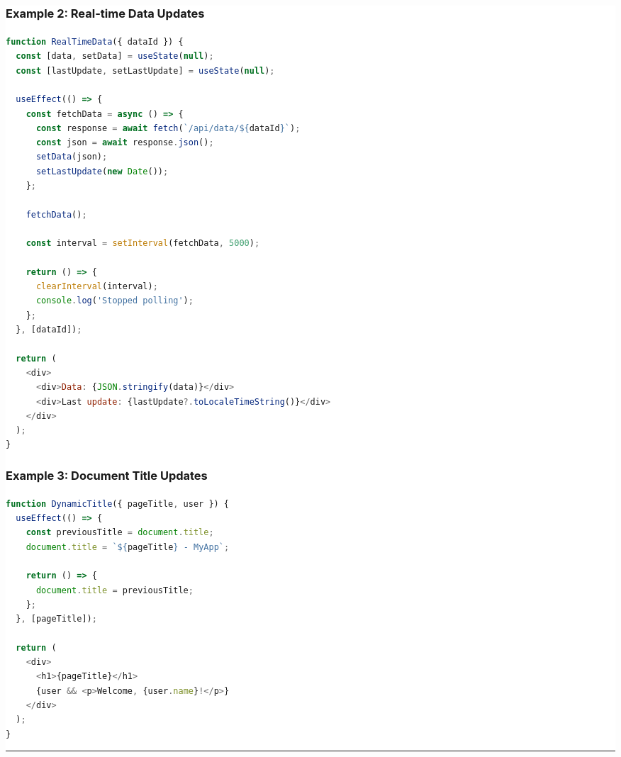 ### Example 2: Real-time Data Updates

```javascript
function RealTimeData({ dataId }) {
  const [data, setData] = useState(null);
  const [lastUpdate, setLastUpdate] = useState(null);
  
  useEffect(() => {
    const fetchData = async () => {
      const response = await fetch(`/api/data/${dataId}`);
      const json = await response.json();
      setData(json);
      setLastUpdate(new Date());
    };
    
    fetchData();
    
    const interval = setInterval(fetchData, 5000);
    
    return () => {
      clearInterval(interval);
      console.log('Stopped polling');
    };
  }, [dataId]);
  
  return (
    <div>
      <div>Data: {JSON.stringify(data)}</div>
      <div>Last update: {lastUpdate?.toLocaleTimeString()}</div>
    </div>
  );
}
```

### Example 3: Document Title Updates

```javascript
function DynamicTitle({ pageTitle, user }) {
  useEffect(() => {
    const previousTitle = document.title;
    document.title = `${pageTitle} - MyApp`;
    
    return () => {
      document.title = previousTitle;
    };
  }, [pageTitle]);
  
  return (
    <div>
      <h1>{pageTitle}</h1>
      {user && <p>Welcome, {user.name}!</p>}
    </div>
  );
}
```

---